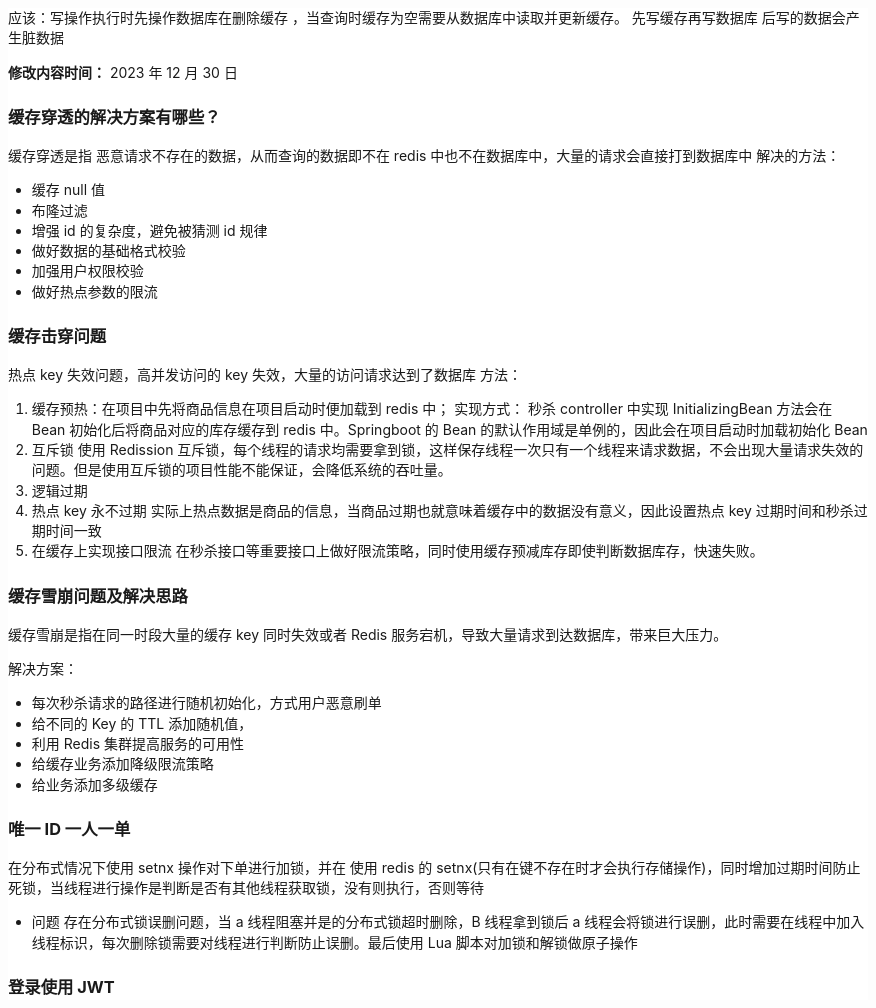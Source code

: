 应该：写操作执行时先操作数据库在删除缓存 ，当查询时缓存为空需要从数据库中读取并更新缓存。
先写缓存再写数据库 后写的数据会产生脏数据

**修改内容时间：** 2023 年 12 月 30 日

### 缓存穿透的解决方案有哪些？

缓存穿透是指 恶意请求不存在的数据，从而查询的数据即不在 redis 中也不在数据库中，大量的请求会直接打到数据库中
解决的方法：

- 缓存 null 值
- 布隆过滤
- 增强 id 的复杂度，避免被猜测 id 规律
- 做好数据的基础格式校验
- 加强用户权限校验
- 做好热点参数的限流

### 缓存击穿问题

热点 key 失效问题，高并发访问的 key 失效，大量的访问请求达到了数据库
方法：

1. 缓存预热：在项目中先将商品信息在项目启动时便加载到 redis 中；
   实现方式：
   秒杀 controller 中实现 InitializingBean 方法会在 Bean 初始化后将商品对应的库存缓存到 redis 中。Springboot 的 Bean 的默认作用域是单例的，因此会在项目启动时加载初始化 Bean
2. 互斥锁 使用 Redission 互斥锁，每个线程的请求均需要拿到锁，这样保存线程一次只有一个线程来请求数据，不会出现大量请求失效的问题。但是使用互斥锁的项目性能不能保证，会降低系统的吞吐量。
3. 逻辑过期
4. 热点 key 永不过期 实际上热点数据是商品的信息，当商品过期也就意味着缓存中的数据没有意义，因此设置热点 key 过期时间和秒杀过期时间一致
5. 在缓存上实现接口限流
   在秒杀接口等重要接口上做好限流策略，同时使用缓存预减库存即使判断数据库存，快速失败。

### 缓存雪崩问题及解决思路

缓存雪崩是指在同一时段大量的缓存 key 同时失效或者 Redis 服务宕机，导致大量请求到达数据库，带来巨大压力。

解决方案：

- 每次秒杀请求的路径进行随机初始化，方式用户恶意刷单
- 给不同的 Key 的 TTL 添加随机值，
- 利用 Redis 集群提高服务的可用性
- 给缓存业务添加降级限流策略
- 给业务添加多级缓存

### 唯一 ID 一人一单

在分布式情况下使用 setnx 操作对下单进行加锁，并在
使用 redis 的 setnx(只有在键不存在时才会执行存储操作)，同时增加过期时间防止死锁，当线程进行操作是判断是否有其他线程获取锁，没有则执行，否则等待

- 问题
  存在分布式锁误删问题，当 a 线程阻塞并是的分布式锁超时删除，B 线程拿到锁后 a 线程会将锁进行误删，此时需要在线程中加入线程标识，每次删除锁需要对线程进行判断防止误删。最后使用 Lua 脚本对加锁和解锁做原子操作

### 登录使用 JWT

